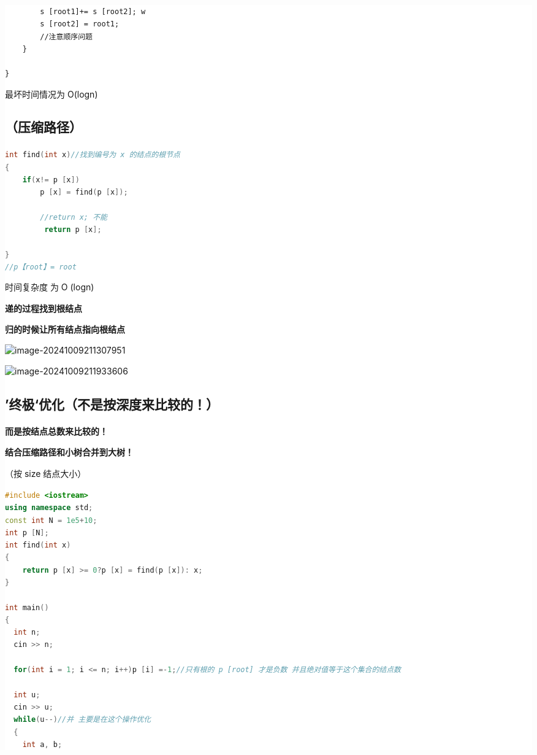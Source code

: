 ~~~C++}
        s [root1]+= s [root2]; w
        s [root2] = root1;
        //注意顺序问题
    }
    
}
~~~

最坏时间情况为 O(logn)

## （压缩路径）

~~~C++
int find(int x)//找到编号为 x 的结点的根节点
{
    if(x!= p [x])
        p [x] = find(p [x]);
        
        //return x; 不能
         return p [x];
        
}
//p【root】= root
~~~

时间复杂度 为 O (logn)

**递的过程找到根结点**

**归的时候让所有结点指向根结点**

![image-20241009211307951](https://cdn.jsdelivr.net/gh/kasahuki/os_test@main/img/image-20241009211307951.png)



![image-20241009211933606](https://cdn.jsdelivr.net/gh/kasahuki/os_test@main/img/image-20241009211933606.png)

## ’终极‘优化（不是按深度来比较的！）

**而是按结点总数来比较的！**

**结合压缩路径和小树合并到大树！**

（按 size 结点大小）

~~~C++
#include <iostream>
using namespace std;
const int N = 1e5+10;
int p [N];
int find(int x)
{
    return p [x] >= 0?p [x] = find(p [x]): x;
}

int main()
{
  int n;
  cin >> n;
  
  for(int i = 1; i <= n; i++)p [i] =-1;//只有根的 p [root] 才是负数 并且绝对值等于这个集合的结点数

  int u;
  cin >> u;
  while(u--)//并 主要是在这个操作优化
  {
    int a, b;
~~~
